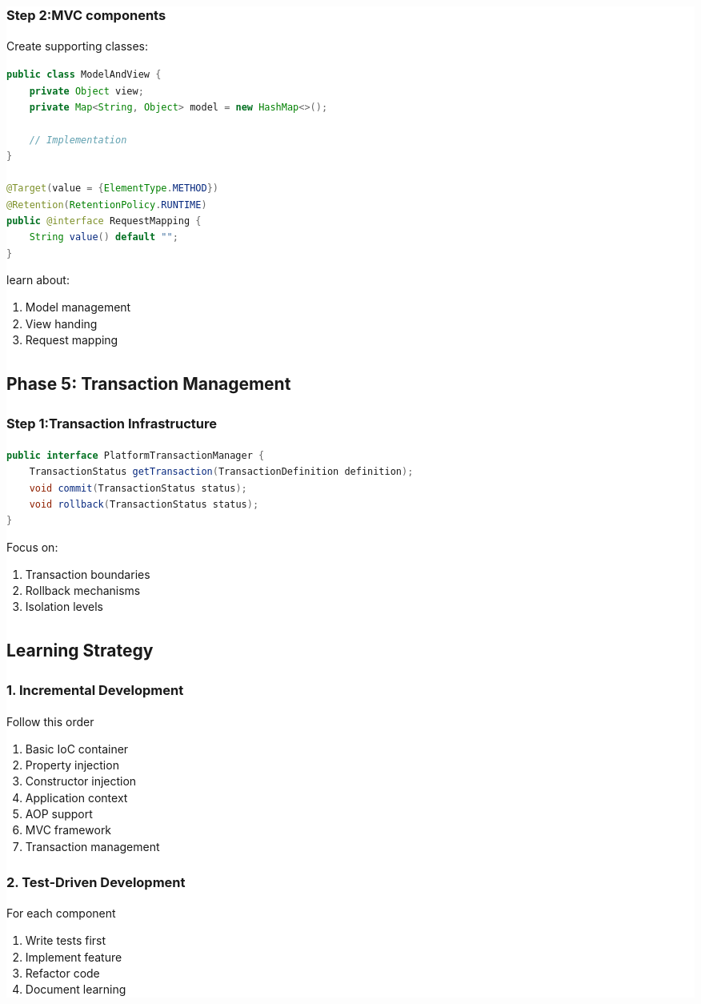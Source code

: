 ### Step 2:MVC components
Create supporting classes:
```java
public class ModelAndView {
    private Object view;
    private Map<String, Object> model = new HashMap<>();
    
    // Implementation
}

@Target(value = {ElementType.METHOD})
@Retention(RetentionPolicy.RUNTIME)
public @interface RequestMapping {
    String value() default "";
}
```
learn about:
1. Model management
2. View handing
3. Request mapping

## Phase 5: Transaction Management
### Step 1:Transaction Infrastructure
```java
public interface PlatformTransactionManager {
    TransactionStatus getTransaction(TransactionDefinition definition);
    void commit(TransactionStatus status);
    void rollback(TransactionStatus status);
}
```
Focus on:
1. Transaction boundaries
2. Rollback mechanisms
3. Isolation levels

## Learning Strategy
### 1. Incremental Development
Follow this order
1. Basic IoC container
2. Property injection
3. Constructor injection
4. Application context
5. AOP support
6. MVC framework
7. Transaction management

### 2. Test-Driven Development
For each component
1. Write tests first
2. Implement feature
3. Refactor code
4. Document learning
